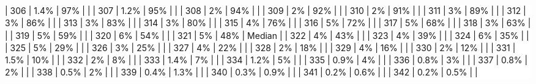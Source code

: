 | 306 | 1.4% | 97% |  |
| 307 | 1.2% | 95% |  |
| 308 | 2% | 94% |  |
| 309 | 2% | 92% |  |
| 310 | 2% | 91% |  |
| 311 | 3% | 89% |  |
| 312 | 3% | 86% |  |
| 313 | 3% | 83% |  |
| 314 | 3% | 80% |  |
| 315 | 4% | 76% |  |
| 316 | 5% | 72% |  |
| 317 | 5% | 68% |  |
| 318 | 3% | 63% |  |
| 319 | 5% | 59% |  |
| 320 | 6% | 54% |  |
| 321 | 5% | 48% | Median |
| 322 | 4% | 43% |  |
| 323 | 4% | 39% |  |
| 324 | 6% | 35% |  |
| 325 | 5% | 29% |  |
| 326 | 3% | 25% |  |
| 327 | 4% | 22% |  |
| 328 | 2% | 18% |  |
| 329 | 4% | 16% |  |
| 330 | 2% | 12% |  |
| 331 | 1.5% | 10% |  |
| 332 | 2% | 8% |  |
| 333 | 1.4% | 7% |  |
| 334 | 1.2% | 5% |  |
| 335 | 0.9% | 4% |  |
| 336 | 0.8% | 3% |  |
| 337 | 0.8% | 2% |  |
| 338 | 0.5% | 2% |  |
| 339 | 0.4% | 1.3% |  |
| 340 | 0.3% | 0.9% |  |
| 341 | 0.2% | 0.6% |  |
| 342 | 0.2% | 0.5% |  |